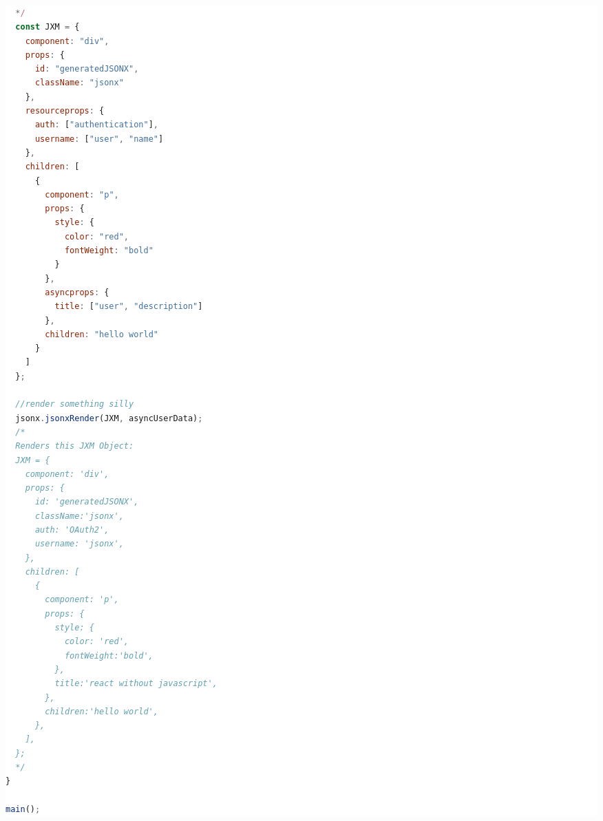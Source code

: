 ```javascript
  */
  const JXM = {
    component: "div",
    props: {
      id: "generatedJSONX",
      className: "jsonx"
    },
    resourceprops: {
      auth: ["authentication"],
      username: ["user", "name"]
    },
    children: [
      {
        component: "p",
        props: {
          style: {
            color: "red",
            fontWeight: "bold"
          }
        },
        asyncprops: {
          title: ["user", "description"]
        },
        children: "hello world"
      }
    ]
  };

  //render something silly
  jsonx.jsonxRender(JXM, asyncUserData);
  /*
  Renders this JXM Object:
  JXM = {
    component: 'div',
    props: {
      id: 'generatedJSONX',
      className:'jsonx',
      auth: 'OAuth2',
      username: 'jsonx',
    },
    children: [
      {
        component: 'p',
        props: {
          style: {
            color: 'red',
            fontWeight:'bold',
          },
          title:'react without javascript',
        },
        children:'hello world',
      },
    ],
  };
  */
}

main();
```
